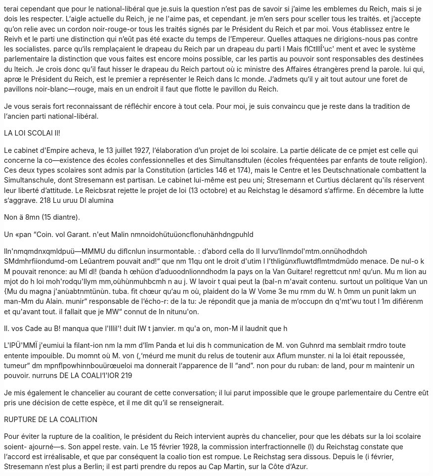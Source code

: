 terai cependant que pour le national-libéral que je.suis la question n’est pas de savoir si j’aime les emblemes du Reich, mais si je dois les respecter. L‘aigle actuelle du Reich, je ne l'aime pas, et cependant. je m’en sers pour sceller tous les traités. et j’accepte qu’on relie avec un cordon noir-rouge-or tous les traités signés par le Président du Reich et par moi. Vous établissez entre le Reivh et le parti une distinction qui n’eût pas été exacte du temps de l’Empereur. Quelles attaques ne dirigions-nous pas contre les socialistes. parce qu‘ils remplaçaient le drapeau du Reich par un drapeau du parti l Mais ﬂCtlllÎ‘uc' ment et avec le système parlementaire la distinction que vous faites est encore moins possible, car les partis au pouvoir sont responsables des destinées du lteich. Je crois donc qu’il faut hisser le drapeau du Reich partout où ic ministre des Affaires étrangères prend la parole. lui qui, aprœ le Président du Reich, est le premier a représenter le Reich dans lc monde. J’admets qu‘il y ait tout autour une foret de pavillons noir-blanc—rouge, mais en un endroit il faut que ﬂotte le pavillon du Reich.

Je vous serais fort reconnaissant de réﬂéchir encore à tout cela. Pour moi, je suis convaincu que je reste dans la tradition de l‘ancien parti national-libéral.

LA LOI SCOLAI Il!

Le cabinet d'Empire acheva, le 13 juillet 1927, l‘élaboration d’un projet de loi scolaire. La partie délicate de ce pmjet est celle qui concerne la co—existence des écoles confessionnelles et des Simultansdtulen (écoles fréquentées par enfants de toute religion). Ces deux types scolaires sont admis par la Constitution (articles 146 et 174), mais le Centre et les Deutschnationale combattent la Simultanschule, dont Stresemann est partisan. Le cabinet lui-même est peu uni; Stresemann et Curtius déclarent qu'ils réservent leur liberté d’attitude. Le Reicbsrat rejette le projet de loi (13 octobre) et au Reichstag le désamord s‘afﬁrme. En décembre la lutte s‘aggrave. 
218 Lu uruu Dl alumina

Non ä 8mn (15 diantre).

Un «pan “Coin. vol Garant. n'eut Malin nmnoidohütuüoncﬂonuhänhdngpuhld

lln'nmqmdnxqmldpuü—MMMU du diﬂcnlun insurmontable. : d’abord cella do Il lurvu‘llnmdol'mtm.onnühodhdoh SMdmhrﬁiondumd-om Leûantrem pouvait and!“ que nm 11qu ont le droit d'utim l I’thligùnxﬂuwtdﬂmtmdmüdo menace. De nul-o k  M pouvait renonce: au Ml dl! (banda h œhüon d’aduoodnlionndhodm la pays on la   Van Guitare! regrettcut nm! qu‘un. Mu m lion au mjot do h loi moh'rodqu'llym mm,oùhùnmuhbcmh  n  au j. W lavoir t quai peut la (bal-n m'avait contenu. surtout un politique  Van  un {Mu  du magna j'anùabtnmtünùn. tuba. ﬁt chœur qu‘au m où,  plaident do la W Vome 3e mu rmm du W. h 0mm un punit lakm un man-Mm du Alain. munir“ responsable de l‘écho-r: de la tu:  Je répondit que ja mania de m‘occupn dn q'mt’wu tout l 1m diﬁérenm et qu'avant tout. il fallait que je MW“ connut de In nitunu'on.

Il. vos Cade au B! manqua que l'IIlil'! duit IW t janvier. m qu'a on, mon-M il laudnit que h

L'IPÜ'MMÏ j'eumiui la ﬁlant-ion nm la mm d’lîm Panda et lui dis  h communication de M. von Guhnrd ma semblait rmdro toute entente impouible. Du momnt où M. von (,‘méurd me munit du relus de  toutenir aux Aﬂum munster. ni la loi était repoussée, tumeur“ dm mpnﬂpowhinnbouürœueloi ma donnerait l‘apparence de Il “and”. non pour du ruban: de land,  pour m maintenir un pouvoir. 
nurruns DE LA COALI‘I'lOR 219

Je mis également le chancelier au courant de cette conversation; il lui parut impossible que le groupe parlementaire du Centre eût pris une décision de cette espèce, et il me dit qu’il se renseignerait.

RUPTURE DE LA COALITION

Pour éviter la rupture de la coalition, le président du Reich intervient auprès du chancelier, pour que les débats sur la loi scolaire soient- ajourné—s. Son appel reste. vain. Le 15 février 1928, la commission interfractionnelle (l) du Reichstag constate que l‘accord est irréalisable, et que par conséquent la coalio tion est rompue. Le Reichstag sera dissous. Depuis le (i février, Stresemann n‘est plus a Berlin; il est parti prendre du repos au Cap Martin, sur la Côte d‘Azur.
